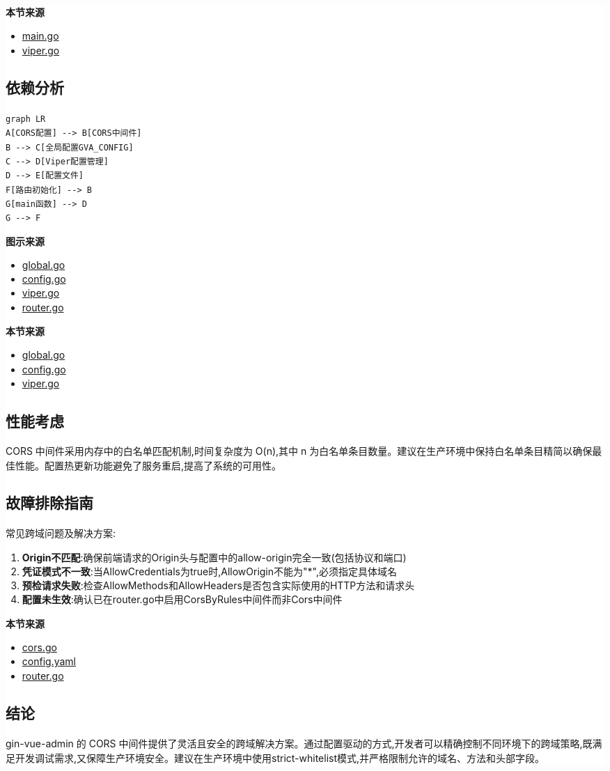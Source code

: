 **本节来源**
- [main.go](file://server/main.go#L38-L50)
- [viper.go](file://server/core/viper.go#L16-L41)

## 依赖分析

```mermaid
graph LR
A[CORS配置] --> B[CORS中间件]
B --> C[全局配置GVA_CONFIG]
C --> D[Viper配置管理]
D --> E[配置文件]
F[路由初始化] --> B
G[main函数] --> D
G --> F
```

**图示来源**
- [global.go](file://server/global/global.go#L30)
- [config.go](file://server/config/config.go)
- [viper.go](file://server/core/viper.go)
- [router.go](file://server/initialize/router.go)

**本节来源**
- [global.go](file://server/global/global.go#L30)
- [config.go](file://server/config/config.go)
- [viper.go](file://server/core/viper.go)

## 性能考虑
CORS 中间件采用内存中的白名单匹配机制,时间复杂度为 O(n),其中 n 为白名单条目数量。建议在生产环境中保持白名单条目精简以确保最佳性能。配置热更新功能避免了服务重启,提高了系统的可用性。

## 故障排除指南

常见跨域问题及解决方案:

1. **Origin不匹配**:确保前端请求的Origin头与配置中的allow-origin完全一致(包括协议和端口)
2. **凭证模式不一致**:当AllowCredentials为true时,AllowOrigin不能为"*",必须指定具体域名
3. **预检请求失败**:检查AllowMethods和AllowHeaders是否包含实际使用的HTTP方法和请求头
4. **配置未生效**:确认已在router.go中启用CorsByRules中间件而非Cors中间件

**本节来源**
- [cors.go](file://server/middleware/cors.go#L30-L62)
- [config.yaml](file://server/config.yaml#L20-L32)
- [router.go](file://server/initialize/router.go#L50-L51)

## 结论
gin-vue-admin 的 CORS 中间件提供了灵活且安全的跨域解决方案。通过配置驱动的方式,开发者可以精确控制不同环境下的跨域策略,既满足开发调试需求,又保障生产环境安全。建议在生产环境中使用strict-whitelist模式,并严格限制允许的域名、方法和头部字段。